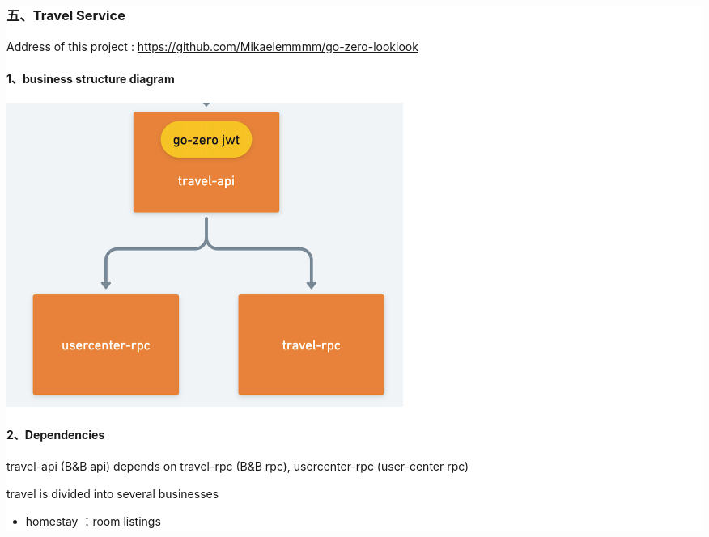 

### 五、Travel Service

Address of this project :  https://github.com/Mikaelemmmm/go-zero-looklook



#### 1、business structure diagram

<img src="../chinese/images/5/image-20220428110630664.png" alt="image-20220210185836212" style="zoom:50%;" />



#### 2、Dependencies

 travel-api (B&B api) depends on travel-rpc (B&B rpc), usercenter-rpc (user-center rpc)



travel is divided into several businesses

- homestay ：room listings
